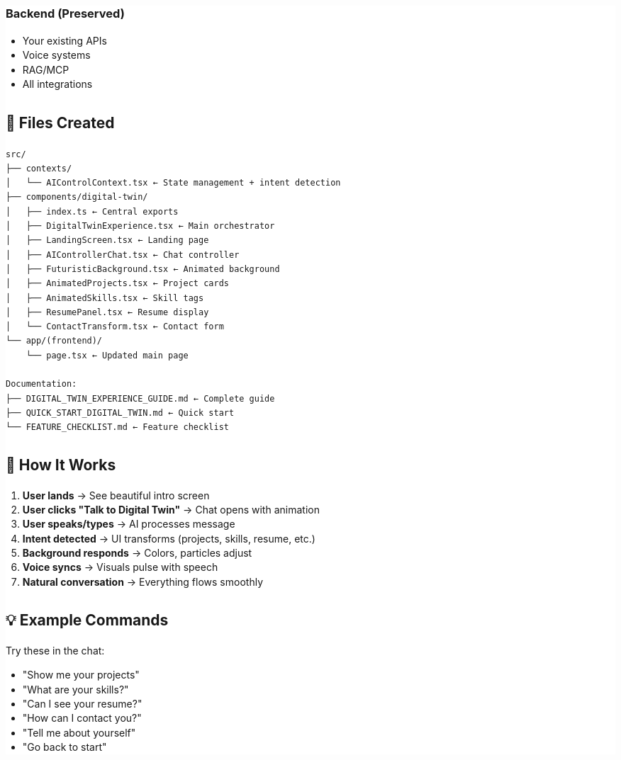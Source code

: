 ### Backend (Preserved)
- Your existing APIs
- Voice systems
- RAG/MCP
- All integrations

## 📁 Files Created

```
src/
├── contexts/
│   └── AIControlContext.tsx ← State management + intent detection
├── components/digital-twin/
│   ├── index.ts ← Central exports
│   ├── DigitalTwinExperience.tsx ← Main orchestrator
│   ├── LandingScreen.tsx ← Landing page
│   ├── AIControllerChat.tsx ← Chat controller
│   ├── FuturisticBackground.tsx ← Animated background
│   ├── AnimatedProjects.tsx ← Project cards
│   ├── AnimatedSkills.tsx ← Skill tags
│   ├── ResumePanel.tsx ← Resume display
│   └── ContactTransform.tsx ← Contact form
└── app/(frontend)/
    └── page.tsx ← Updated main page

Documentation:
├── DIGITAL_TWIN_EXPERIENCE_GUIDE.md ← Complete guide
├── QUICK_START_DIGITAL_TWIN.md ← Quick start
└── FEATURE_CHECKLIST.md ← Feature checklist
```

## 🎯 How It Works

1. **User lands** → See beautiful intro screen
2. **User clicks "Talk to Digital Twin"** → Chat opens with animation
3. **User speaks/types** → AI processes message
4. **Intent detected** → UI transforms (projects, skills, resume, etc.)
5. **Background responds** → Colors, particles adjust
6. **Voice syncs** → Visuals pulse with speech
7. **Natural conversation** → Everything flows smoothly

## 💡 Example Commands

Try these in the chat:
- "Show me your projects"
- "What are your skills?"
- "Can I see your resume?"
- "How can I contact you?"
- "Tell me about yourself"
- "Go back to start"
